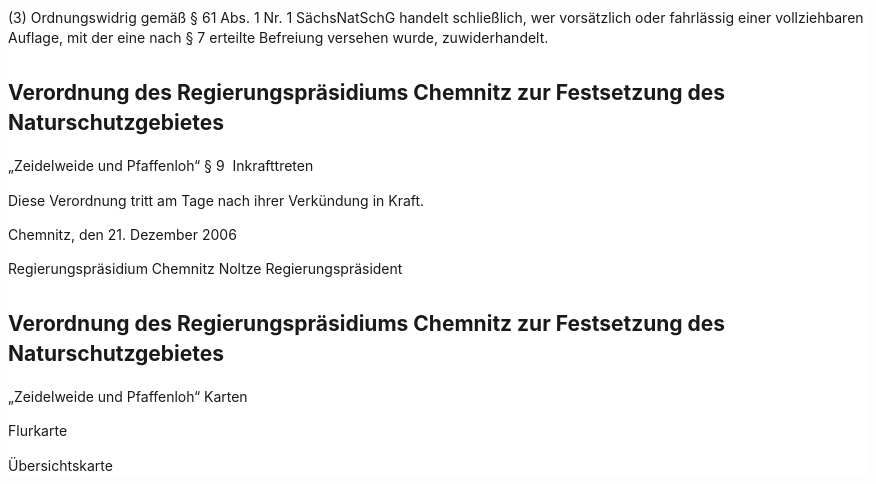 (3) Ordnungswidrig gemäß § 61 Abs. 1 Nr. 1 
            SächsNatSchG handelt schließlich, wer vorsätzlich oder fahrlässig einer vollziehbaren Auflage, mit der eine nach § 7 erteilte Befreiung versehen wurde, zuwiderhandelt.


## Verordnung des Regierungspräsidiums Chemnitz zur Festsetzung des Naturschutzgebietes 
„Zeidelweide und Pfaffenloh“ § 9  Inkrafttreten

Diese Verordnung tritt am Tage nach ihrer Verkündung in Kraft.

Chemnitz, den 21. Dezember 2006

Regierungspräsidium Chemnitz 
               Noltze 
               Regierungspräsident


## Verordnung des Regierungspräsidiums Chemnitz zur Festsetzung des Naturschutzgebietes 
„Zeidelweide und Pfaffenloh“ Karten

Flurkarte

Übersichtskarte

